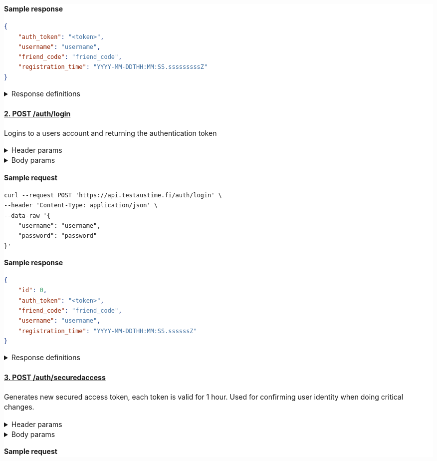 **Sample response**

```JSON
{
    "auth_token": "<token>",
    "username": "username",
    "friend_code": "friend_code",
    "registration_time": "YYYY-MM-DDTHH:MM:SS.sssssssssZ"
}
```

<details><summary>Response definitions</summary></details>

#### <a name="login"></a> [2. POST /auth/login](#auth)

Logins to a users account and returning the authentication token

<details><summary>Header params</summary></details>

<details><summary>Body params</summary></details>

**Sample request**

```curl
curl --request POST 'https://api.testaustime.fi/auth/login' \
--header 'Content-Type: application/json' \
--data-raw '{
    "username": "username",
    "password": "password"
}'

```

**Sample response**

```JSON
{
    "id": 0,
    "auth_token": "<token>",
    "friend_code": "friend_code",
    "username": "username",
    "registration_time": "YYYY-MM-DDTHH:MM:SS.ssssssZ"
}
```

<details><summary>Response definitions</summary></details>

#### <a name="securedaccess"></a> [3. POST /auth/securedaccess](#auth)

Generates new secured access token, each token is valid for 1 hour. Used for confirming user identity when doing critical changes.

<details><summary>Header params</summary></details>

<details><summary>Body params</summary></details>

**Sample request**
